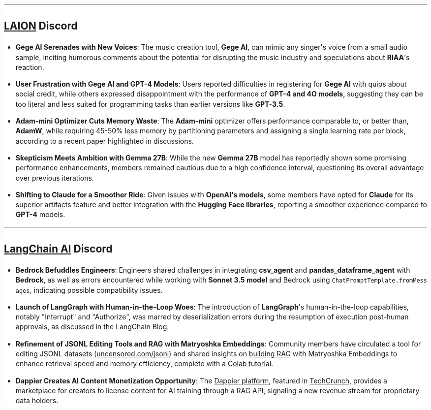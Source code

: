 

---



## [LAION](https://discord.com/channels/823813159592001537) Discord

- **Gege AI Serenades with New Voices**: The music creation tool, **Gege AI**, can mimic any singer's voice from a small audio sample, inciting humorous comments about the potential for disrupting the music industry and speculations about **RIAA**'s reaction.
  
- **User Frustration with Gege AI and GPT-4 Models**: Users reported difficulties in registering for **Gege AI** with quips about social credit, while others expressed disappointment with the performance of **GPT-4 and 4O models**, suggesting they can be too literal and less suited for programming tasks than earlier versions like **GPT-3.5**.

- **Adam-mini Optimizer Cuts Memory Waste**: The **Adam-mini** optimizer offers performance comparable to, or better than, **AdamW**, while requiring 45-50% less memory by partitioning parameters and assigning a single learning rate per block, according to a recent paper highlighted in discussions.
  
- **Skepticism Meets Ambition with Gemma 27B**: While the new **Gemma 27B** model has reportedly shown some promising performance enhancements, members remained cautious due to a high confidence interval, questioning its overall advantage over previous iterations.

- **Shifting to Claude for a Smoother Ride**: Given issues with **OpenAI's models**, some members have opted for **Claude** for its superior artifacts feature and better integration with the **Hugging Face libraries**, reporting a smoother experience compared to **GPT-4** models.



---



## [LangChain AI](https://discord.com/channels/1038097195422978059) Discord

- **Bedrock Befuddles Engineers**: Engineers shared challenges in integrating **csv_agent** and **pandas_dataframe_agent** with **Bedrock**, as well as errors encountered while working with **Sonnet 3.5 model** and Bedrock using `ChatPromptTemplate.fromMessages`, indicating possible compatibility issues.

- **Launch of LangGraph with Human-in-the-Loop Woes**: The introduction of **LangGraph**'s human-in-the-loop capabilities, notably "Interrupt" and "Authorize", was marred by deserialization errors during the resumption of execution post-human approvals, as discussed in the [LangChain Blog](https://blog.langchain.dev/human-in-the-loop-with-opengpts-and-langgraph).

- **Refinement of JSONL Editing Tools and RAG with Matryoshka Embeddings**: Community members have circulated a tool for editing JSONL datasets ([uncensored.com/jsonl](https://uncensored.com/jsonl)) and shared insights on [building RAG](https://x.com/Prashant_Dixit0/status/1806580075447590974) with Matryoshka Embeddings to enhance retrieval speed and memory efficiency, complete with a [Colab tutorial](https://colab.research.google.com/github/lancedb/vectordb-recipes/blob/main/tutorials/RAG-with_MatryoshkaEmbed-Llamaindex/RAG_with_MatryoshkaEmbedding_and_Llamaindex.ipynb).

- **Dappier Creates AI Content Monetization Opportunity**: The [Dappier platform](https://www.producthunt.com/posts/dappier-2-0), featured in [TechCrunch](https://techcrunch.com/2024/06/26/dappier-is-building-a-marketplace-for-publishers-to-sell-their-content-to-llm-builders/), provides a marketplace for creators to license content for AI training through a RAG API, signaling a new revenue stream for proprietary data holders.

